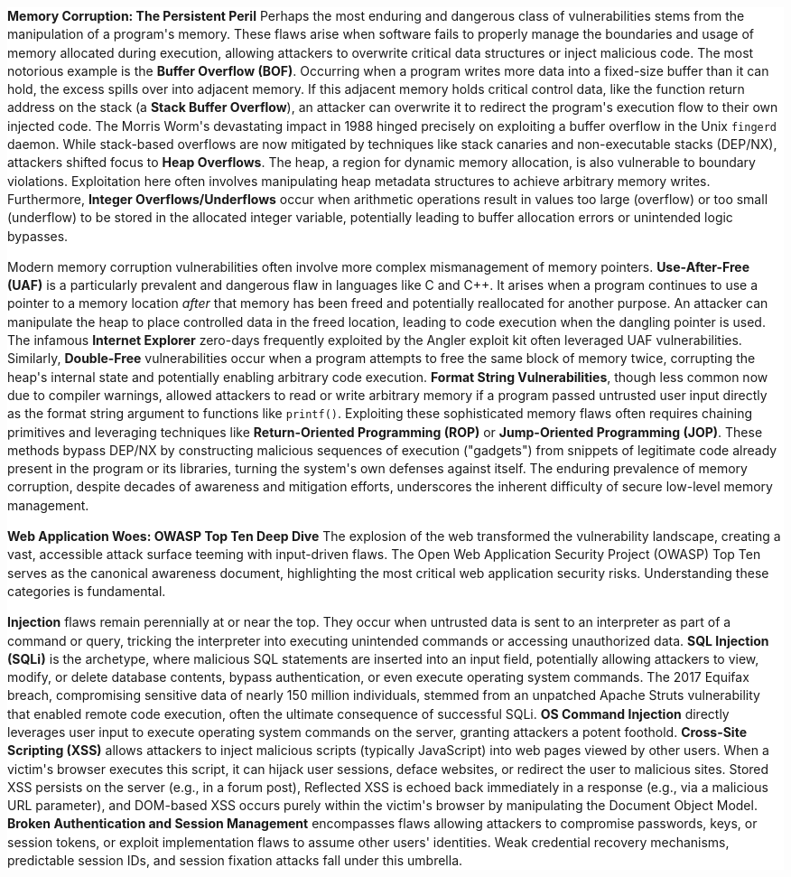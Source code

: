 **Memory Corruption: The Persistent Peril**
Perhaps the most enduring and dangerous class of vulnerabilities stems from the manipulation of a program's memory. These flaws arise when software fails to properly manage the boundaries and usage of memory allocated during execution, allowing attackers to overwrite critical data structures or inject malicious code. The most notorious example is the **Buffer Overflow (BOF)**. Occurring when a program writes more data into a fixed-size buffer than it can hold, the excess spills over into adjacent memory. If this adjacent memory holds critical control data, like the function return address on the stack (a **Stack Buffer Overflow**), an attacker can overwrite it to redirect the program's execution flow to their own injected code. The Morris Worm's devastating impact in 1988 hinged precisely on exploiting a buffer overflow in the Unix `fingerd` daemon. While stack-based overflows are now mitigated by techniques like stack canaries and non-executable stacks (DEP/NX), attackers shifted focus to **Heap Overflows**. The heap, a region for dynamic memory allocation, is also vulnerable to boundary violations. Exploitation here often involves manipulating heap metadata structures to achieve arbitrary memory writes. Furthermore, **Integer Overflows/Underflows** occur when arithmetic operations result in values too large (overflow) or too small (underflow) to be stored in the allocated integer variable, potentially leading to buffer allocation errors or unintended logic bypasses.

Modern memory corruption vulnerabilities often involve more complex mismanagement of memory pointers. **Use-After-Free (UAF)** is a particularly prevalent and dangerous flaw in languages like C and C++. It arises when a program continues to use a pointer to a memory location *after* that memory has been freed and potentially reallocated for another purpose. An attacker can manipulate the heap to place controlled data in the freed location, leading to code execution when the dangling pointer is used. The infamous **Internet Explorer** zero-days frequently exploited by the Angler exploit kit often leveraged UAF vulnerabilities. Similarly, **Double-Free** vulnerabilities occur when a program attempts to free the same block of memory twice, corrupting the heap's internal state and potentially enabling arbitrary code execution. **Format String Vulnerabilities**, though less common now due to compiler warnings, allowed attackers to read or write arbitrary memory if a program passed untrusted user input directly as the format string argument to functions like `printf()`. Exploiting these sophisticated memory flaws often requires chaining primitives and leveraging techniques like **Return-Oriented Programming (ROP)** or **Jump-Oriented Programming (JOP)**. These methods bypass DEP/NX by constructing malicious sequences of execution ("gadgets") from snippets of legitimate code already present in the program or its libraries, turning the system's own defenses against itself. The enduring prevalence of memory corruption, despite decades of awareness and mitigation efforts, underscores the inherent difficulty of secure low-level memory management.

**Web Application Woes: OWASP Top Ten Deep Dive**
The explosion of the web transformed the vulnerability landscape, creating a vast, accessible attack surface teeming with input-driven flaws. The Open Web Application Security Project (OWASP) Top Ten serves as the canonical awareness document, highlighting the most critical web application security risks. Understanding these categories is fundamental.

**Injection** flaws remain perennially at or near the top. They occur when untrusted data is sent to an interpreter as part of a command or query, tricking the interpreter into executing unintended commands or accessing unauthorized data. **SQL Injection (SQLi)** is the archetype, where malicious SQL statements are inserted into an input field, potentially allowing attackers to view, modify, or delete database contents, bypass authentication, or even execute operating system commands. The 2017 Equifax breach, compromising sensitive data of nearly 150 million individuals, stemmed from an unpatched Apache Struts vulnerability that enabled remote code execution, often the ultimate consequence of successful SQLi. **OS Command Injection** directly leverages user input to execute operating system commands on the server, granting attackers a potent foothold. **Cross-Site Scripting (XSS)** allows attackers to inject malicious scripts (typically JavaScript) into web pages viewed by other users. When a victim's browser executes this script, it can hijack user sessions, deface websites, or redirect the user to malicious sites. Stored XSS persists on the server (e.g., in a forum post), Reflected XSS is echoed back immediately in a response (e.g., via a malicious URL parameter), and DOM-based XSS occurs purely within the victim's browser by manipulating the Document Object Model. **Broken Authentication and Session Management** encompasses flaws allowing attackers to compromise passwords, keys, or session tokens, or exploit implementation flaws to assume other users' identities. Weak credential recovery mechanisms, predictable session IDs, and session fixation attacks fall under this umbrella.
